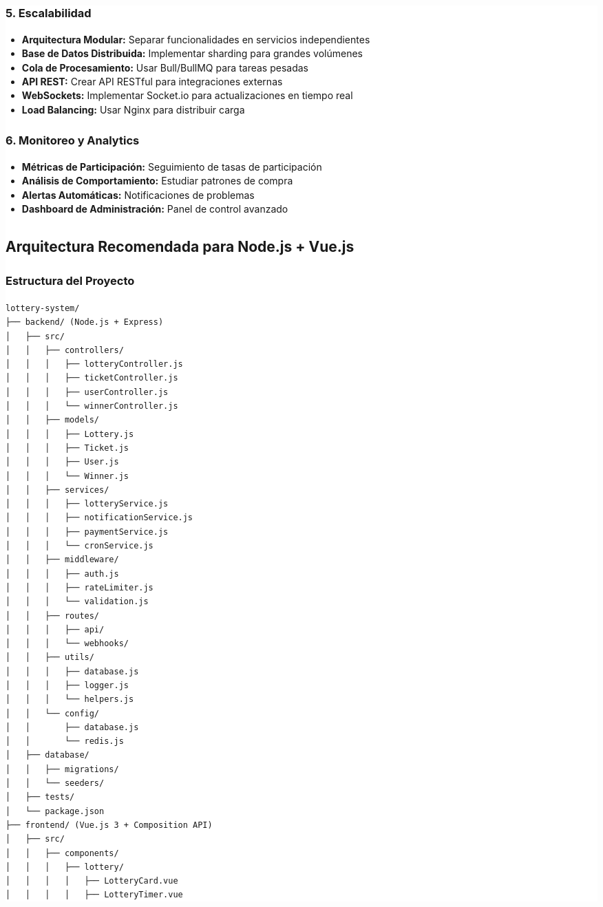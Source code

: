 ### 5. Escalabilidad
- **Arquitectura Modular:** Separar funcionalidades en servicios independientes
- **Base de Datos Distribuida:** Implementar sharding para grandes volúmenes
- **Cola de Procesamiento:** Usar Bull/BullMQ para tareas pesadas
- **API REST:** Crear API RESTful para integraciones externas
- **WebSockets:** Implementar Socket.io para actualizaciones en tiempo real
- **Load Balancing:** Usar Nginx para distribuir carga

### 6. Monitoreo y Analytics
- **Métricas de Participación:** Seguimiento de tasas de participación
- **Análisis de Comportamiento:** Estudiar patrones de compra
- **Alertas Automáticas:** Notificaciones de problemas
- **Dashboard de Administración:** Panel de control avanzado

## Arquitectura Recomendada para Node.js + Vue.js

### Estructura del Proyecto

```
lottery-system/
├── backend/ (Node.js + Express)
│   ├── src/
│   │   ├── controllers/
│   │   │   ├── lotteryController.js
│   │   │   ├── ticketController.js
│   │   │   ├── userController.js
│   │   │   └── winnerController.js
│   │   ├── models/
│   │   │   ├── Lottery.js
│   │   │   ├── Ticket.js
│   │   │   ├── User.js
│   │   │   └── Winner.js
│   │   ├── services/
│   │   │   ├── lotteryService.js
│   │   │   ├── notificationService.js
│   │   │   ├── paymentService.js
│   │   │   └── cronService.js
│   │   ├── middleware/
│   │   │   ├── auth.js
│   │   │   ├── rateLimiter.js
│   │   │   └── validation.js
│   │   ├── routes/
│   │   │   ├── api/
│   │   │   └── webhooks/
│   │   ├── utils/
│   │   │   ├── database.js
│   │   │   ├── logger.js
│   │   │   └── helpers.js
│   │   └── config/
│   │       ├── database.js
│   │       └── redis.js
│   ├── database/
│   │   ├── migrations/
│   │   └── seeders/
│   ├── tests/
│   └── package.json
├── frontend/ (Vue.js 3 + Composition API)
│   ├── src/
│   │   ├── components/
│   │   │   ├── lottery/
│   │   │   │   ├── LotteryCard.vue
│   │   │   │   ├── LotteryTimer.vue
```